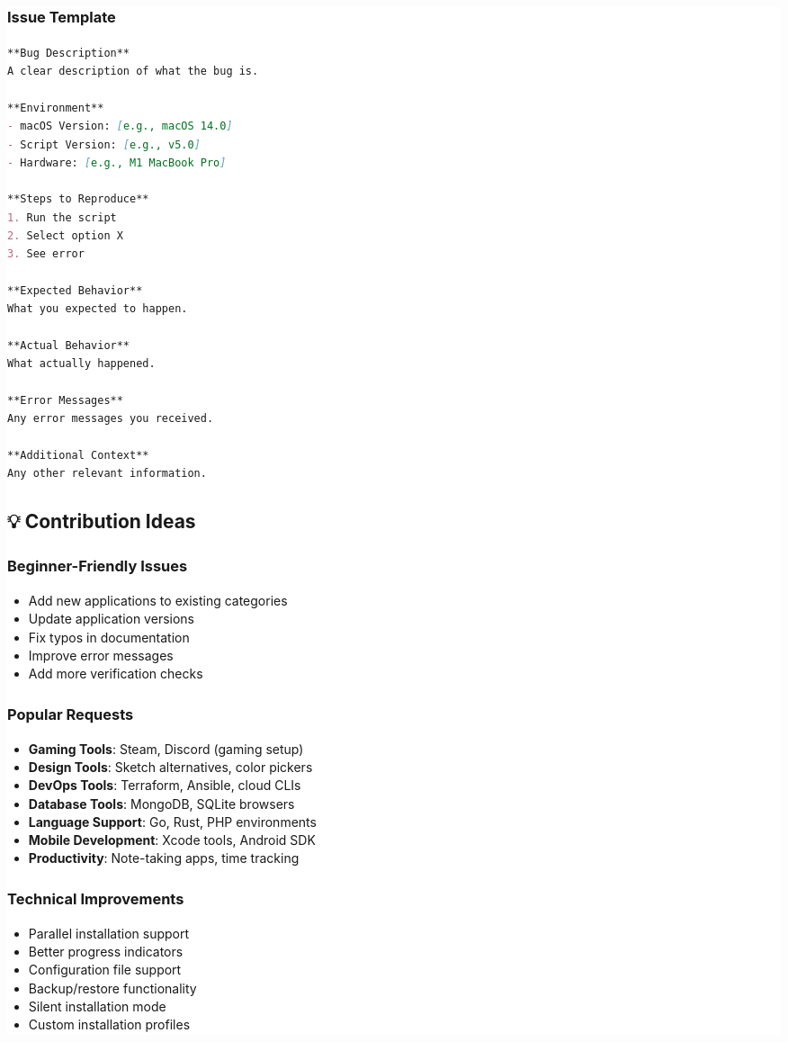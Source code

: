### **Issue Template**
```markdown
**Bug Description**
A clear description of what the bug is.

**Environment**
- macOS Version: [e.g., macOS 14.0]
- Script Version: [e.g., v5.0]
- Hardware: [e.g., M1 MacBook Pro]

**Steps to Reproduce**
1. Run the script
2. Select option X
3. See error

**Expected Behavior**
What you expected to happen.

**Actual Behavior**
What actually happened.

**Error Messages**
Any error messages you received.

**Additional Context**
Any other relevant information.
```

## 💡 Contribution Ideas

### **Beginner-Friendly Issues**
- Add new applications to existing categories
- Update application versions
- Fix typos in documentation
- Improve error messages
- Add more verification checks

### **Popular Requests**
- **Gaming Tools**: Steam, Discord (gaming setup)
- **Design Tools**: Sketch alternatives, color pickers
- **DevOps Tools**: Terraform, Ansible, cloud CLIs
- **Database Tools**: MongoDB, SQLite browsers
- **Language Support**: Go, Rust, PHP environments
- **Mobile Development**: Xcode tools, Android SDK
- **Productivity**: Note-taking apps, time tracking

### **Technical Improvements**
- Parallel installation support
- Better progress indicators
- Configuration file support
- Backup/restore functionality
- Silent installation mode
- Custom installation profiles
